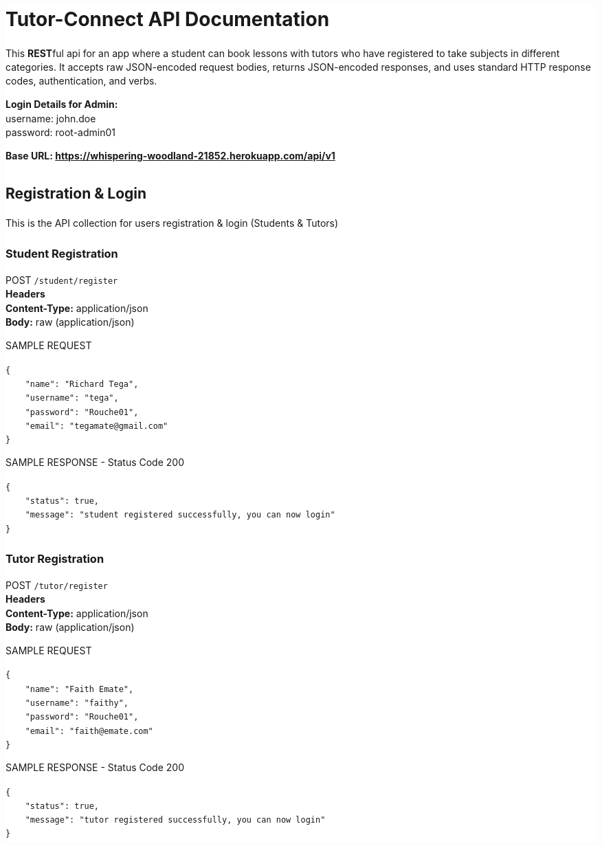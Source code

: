 # Tutor-Connect API Documentation

This **REST**ful api for an app where a student can book lessons with tutors who have registered to take subjects in different categories. It accepts raw JSON-encoded request bodies, returns JSON-encoded responses, and uses standard HTTP response codes, authentication, and verbs.

**Login Details for Admin:**   
username: john.doe  
password: root-admin01  

**Base URL: https://whispering-woodland-21852.herokuapp.com/api/v1**   

## Registration & Login

This is the API collection for users registration & login (Students & Tutors)

### Student Registration
POST `/student/register`   
**Headers**  
**Content-Type:**	  application/json  
**Body:** raw (application/json)

SAMPLE REQUEST
```
{
    "name": "Richard Tega",
    "username": "tega",
    "password": "Rouche01",
    "email": "tegamate@gmail.com"
}
```
SAMPLE RESPONSE - Status Code 200
```
{
    "status": true,
    "message": "student registered successfully, you can now login"
}
```

### Tutor Registration
POST `/tutor/register`  
**Headers**   
**Content-Type:** application/json  
**Body:** raw (application/json)

SAMPLE REQUEST
```
{
	"name": "Faith Emate",
	"username": "faithy",
	"password": "Rouche01",
	"email": "faith@emate.com"
}
```
SAMPLE RESPONSE - Status Code 200
```
{
    "status": true,
    "message": "tutor registered successfully, you can now login"
}
```
